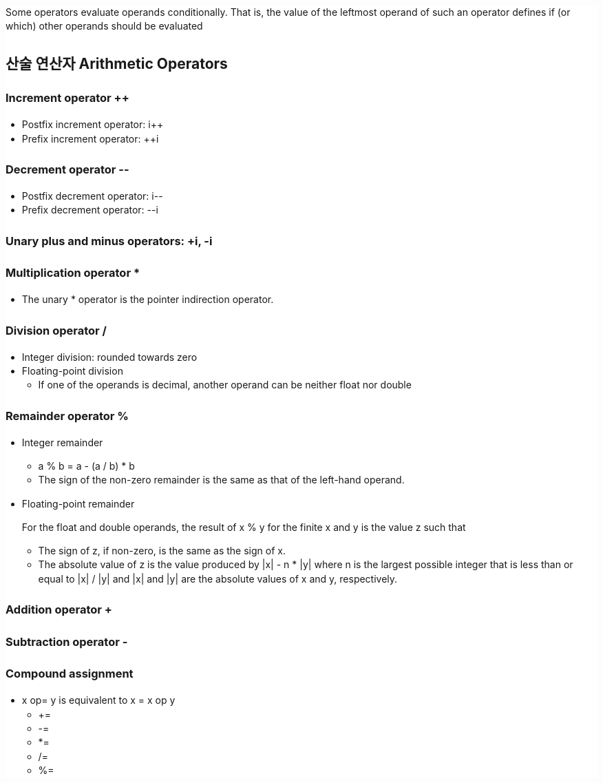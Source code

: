 Some operators evaluate operands conditionally. That is, the value of the leftmost operand of such an operator defines if (or which) other operands should be evaluated


## 산술 연산자 Arithmetic Operators


### Increment operator ++
* Postfix increment operator: i++
* Prefix increment operator: ++i

### Decrement operator --
* Postfix decrement operator: i--
* Prefix decrement operator: --i

### Unary plus and minus operators: +i, -i

### Multiplication operator *
* The unary * operator is the pointer indirection operator.

### Division operator /
* Integer division: rounded towards zero
* Floating-point division
  * If one of the operands is decimal, another operand can be neither float nor double

### Remainder operator %
* Integer remainder
  * a % b = a - (a / b) * b
  * The sign of the non-zero remainder is the same as that of the left-hand operand.
* Floating-point remainder

    For the float and double operands, the result of x % y for the finite x and y is the value z such that
  * The sign of z, if non-zero, is the same as the sign of x.
  * The absolute value of z is the value produced by |x| - n * |y| where n is the largest possible integer that is less than or equal to |x| / |y| and |x| and |y| are the absolute values of x and y, respectively.

### Addition operator +

### Subtraction operator -

### Compound assignment
* x op= y is equivalent to x = x op y
  * +=
  * -=
  * *=
  * /=
  * %=
